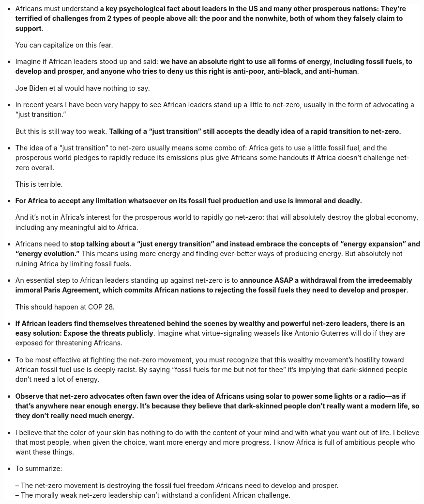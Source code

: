 -   Africans must understand **a key psychological fact about leaders in the US and many other prosperous nations: They’re terrified of challenges from 2 types of people above all: the poor and the nonwhite, both of whom they falsely claim to support**.  
      
    You can capitalize on this fear.
    
-   Imagine if African leaders stood up and said: **we have an absolute right to use all forms of energy, including fossil fuels, to develop and prosper, and anyone who tries to deny us this right is anti-poor, anti-black, and anti-human**.  
      
    Joe Biden et al would have nothing to say.
    
-   In recent years I have been very happy to see African leaders stand up a little to net-zero, usually in the form of advocating a “just transition.”  
      
    But this is still way too weak. **Talking of a “just transition” still accepts the deadly idea of a rapid transition to net-zero.**
    
-   The idea of a “just transition” to net-zero usually means some combo of: Africa gets to use a little fossil fuel, and the prosperous world pledges to rapidly reduce its emissions plus give Africans some handouts if Africa doesn’t challenge net-zero overall.  
      
    This is terrible.
    
-   **For Africa to accept any limitation whatsoever on its fossil fuel production and use is immoral and deadly.**  
      
    And it’s not in Africa’s interest for the prosperous world to rapidly go net-zero: that will absolutely destroy the global economy, including any meaningful aid to Africa.
    
-   Africans need to **stop talking about a “just energy transition” and instead embrace the concepts of “energy expansion” and “energy evolution.”** This means using more energy and finding ever-better ways of producing energy. But absolutely not ruining Africa by limiting fossil fuels.
    
-   An essential step to African leaders standing up against net-zero is to **announce ASAP a withdrawal from the irredeemably immoral Paris Agreement, which commits African nations to rejecting the fossil fuels they need to develop and prosper**.  
      
    This should happen at COP 28.
    
-   **If African leaders find themselves threatened behind the scenes by wealthy and powerful net-zero leaders, there is an easy solution: Expose the threats publicly**. Imagine what virtue-signaling weasels like Antonio Guterres will do if they are exposed for threatening Africans.
    
-   To be most effective at fighting the net-zero movement, you must recognize that this wealthy movement’s hostility toward African fossil fuel use is deeply racist. By saying “fossil fuels for me but not for thee” it’s implying that dark-skinned people don’t need a lot of energy.
    
-   **Observe that net-zero advocates often fawn over the idea of Africans using solar to power some lights or a radio—as if that’s anywhere near enough energy. It’s because they believe that dark-skinned people don’t really want a modern life, so they don’t really need much energy.**
    
-   I believe that the color of your skin has nothing to do with the content of your mind and with what you want out of life. I believe that most people, when given the choice, want more energy and more progress. I know Africa is full of ambitious people who want these things.
    
-   To summarize:  
      
    – The net-zero movement is destroying the fossil fuel freedom Africans need to develop and prosper.  
    – The morally weak net-zero leadership can’t withstand a confident African challenge.  
      